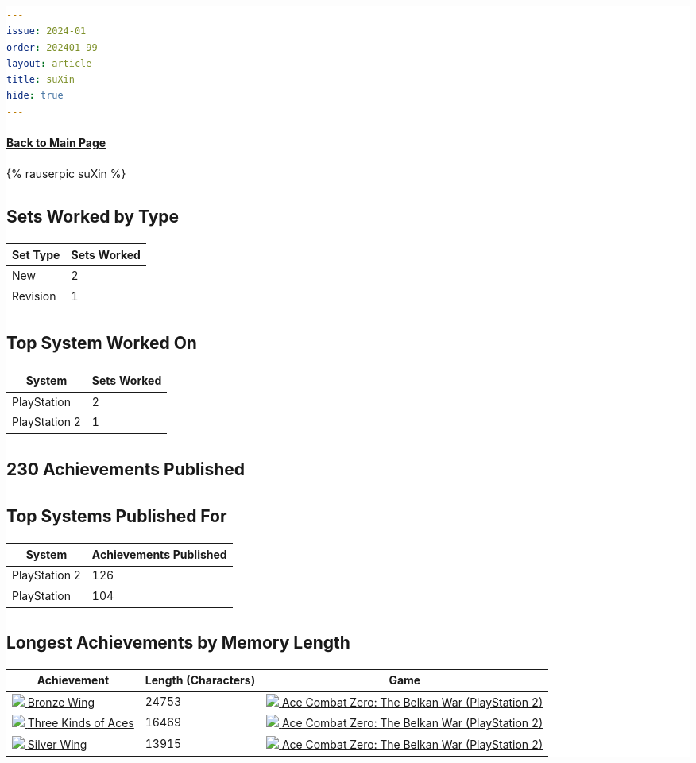 ```yaml
---
issue: 2024-01
order: 202401-99
layout: article
title: suXin
hide: true
---
```


#### [Back to Main Page](../dev-year-in-review.html)

<div class="bingo-winner">{% rauserpic suXin %}</div>

## Sets Worked by Type

| Set Type | Sets Worked |
| -------- | ----------- |
| New      | 2           |
| Revision | 1           |

## Top System Worked On

| System        | Sets Worked |
| ------------- | ----------- |
| PlayStation   | 2           |
| PlayStation 2 | 1           |

## 230 Achievements Published

## Top Systems Published For

| System        | Achievements Published |
| ------------- | ---------------------- |
| PlayStation 2 | 126                    |
| PlayStation   | 104                    |

## Longest Achievements by Memory Length

| Achievement                                                                                                                                                                                                                                                    | Length (Characters) | Game                                                                                                                                                                                                                                                   |
| -------------------------------------------------------------------------------------------------------------------------------------------------------------------------------------------------------------------------------------------------------------- | ------------------- | ------------------------------------------------------------------------------------------------------------------------------------------------------------------------------------------------------------------------------------------------------ |
| <a class="gameicon-link" href="https://retroachievements.org/achievement/377312" target="_blank" rel="noopener"> <img class="gameicon" src="https://s3-eu-west-1.amazonaws.com/i.retroachievements.org/Badge/437277.png"> <span>Bronze Wing</span></a>         | 24753               | <a class="gameicon-link" href="https://retroachievements.org/game/20921" target="_blank" rel="noopener"> <img class="gameicon" src="https://retroachievements.org/Images/075288.png"> <span>Ace Combat Zero: The Belkan War (PlayStation 2)</span></a> |
| <a class="gameicon-link" href="https://retroachievements.org/achievement/377314" target="_blank" rel="noopener"> <img class="gameicon" src="https://s3-eu-west-1.amazonaws.com/i.retroachievements.org/Badge/437280.png"> <span>Three Kinds of Aces</span></a> | 16469               | <a class="gameicon-link" href="https://retroachievements.org/game/20921" target="_blank" rel="noopener"> <img class="gameicon" src="https://retroachievements.org/Images/075288.png"> <span>Ace Combat Zero: The Belkan War (PlayStation 2)</span></a> |
| <a class="gameicon-link" href="https://retroachievements.org/achievement/377313" target="_blank" rel="noopener"> <img class="gameicon" src="https://s3-eu-west-1.amazonaws.com/i.retroachievements.org/Badge/437276.png"> <span>Silver Wing</span></a>         | 13915               | <a class="gameicon-link" href="https://retroachievements.org/game/20921" target="_blank" rel="noopener"> <img class="gameicon" src="https://retroachievements.org/Images/075288.png"> <span>Ace Combat Zero: The Belkan War (PlayStation 2)</span></a> |
